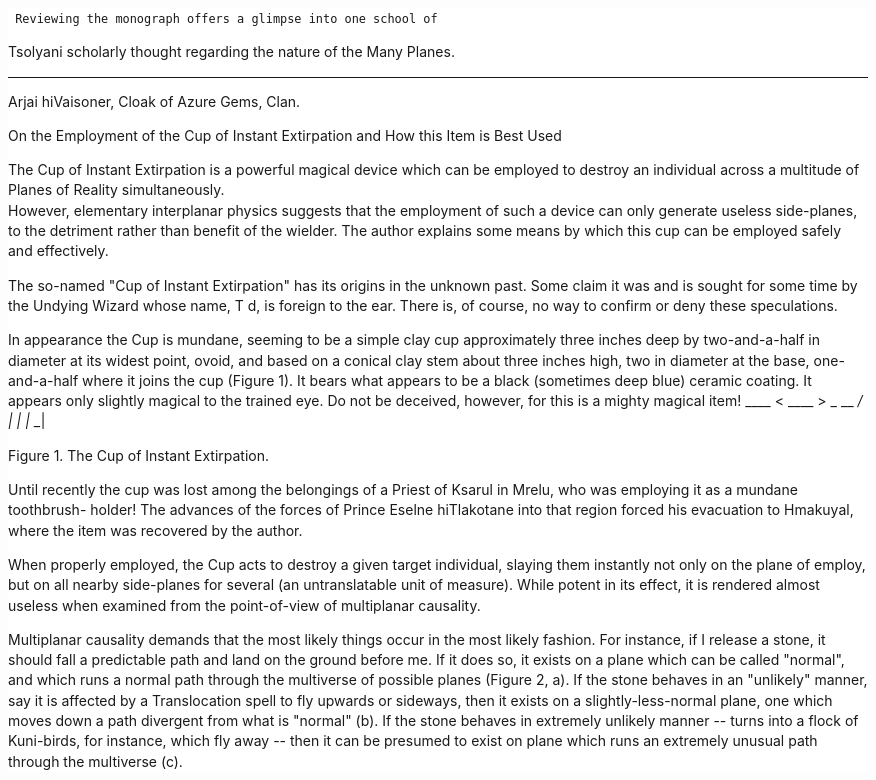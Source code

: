      Reviewing the monograph offers a glimpse into one school of 
Tsolyani scholarly thought regarding the nature of the Many Planes.

-----

 Arjai hiVaisoner, Cloak of Azure Gems, Clan.

On the Employment of the Cup of Instant Extirpation
and How this Item is Best Used


The Cup of Instant Extirpation is a powerful magical 
device which can be employed to destroy an individual 
across a multitude of Planes of Reality simultaneously.  
However, elementary interplanar physics suggests that 
the employment of such a device can only generate 
useless side-planes, to the detriment rather than benefit 
of the wielder.  The author explains some means by which 
this cup can be employed safely and effectively.


The so-named "Cup of Instant Extirpation" has its origins in the 
unknown past.  Some claim it was and is sought for some time by 
the Undying Wizard whose name, T d, is foreign to the ear.  There 
is, of course, no way to confirm or deny these speculations.

In appearance the Cup is mundane, seeming to be a simple clay cup 
approximately three inches deep by two-and-a-half in diameter at 
its widest point, ovoid, and based on a conical clay stem about 
three inches high, two in diameter at the base, one-and-a-half 
where it joins the cup (Figure 1).  It bears what appears to be a 
black (sometimes deep blue) ceramic coating.  It appears only 
slightly magical to the trained eye.  Do not be deceived, however, 
for this is a mighty magical item!
              ____
            < ____ >
            \_ __ _/
              |  |
             |_  _|
               
Figure 1.  The Cup of Instant Extirpation.

Until recently the cup was lost among the belongings of a Priest of 
Ksarul in Mrelu, who was employing it as a mundane toothbrush-
holder!  The advances of the forces of Prince Eselne hiTlakotane into 
that region forced his evacuation to Hmakuyal, where the item was 
recovered by the author.

When properly employed, the Cup acts to destroy a given target 
individual, slaying them instantly not only on the plane of 
employ, but on all nearby side-planes for several (an untranslatable 
unit of measure).  While potent in its effect, it is rendered almost 
useless when examined from the point-of-view of multiplanar causality.

Multiplanar causality demands that the most likely things occur in the 
most likely fashion.  For instance, if I release a stone, it should 
fall a predictable path and land on the ground before me.  If it 
does so, it exists on a plane which can be called "normal", and 
which runs a normal path through the multiverse of possible planes 
(Figure 2, a).  If the stone behaves in an "unlikely" manner, say 
it is affected by a Translocation spell to fly upwards or sideways,
then it exists on a slightly-less-normal plane, one which moves 
down a path divergent from what is "normal" (b).  If the stone 
behaves in extremely unlikely manner -- turns into a flock of 
Kuni-birds, for instance, which fly away  -- then it can be 
presumed to exist on plane which runs an extremely unusual path 
through the multiverse (c).
